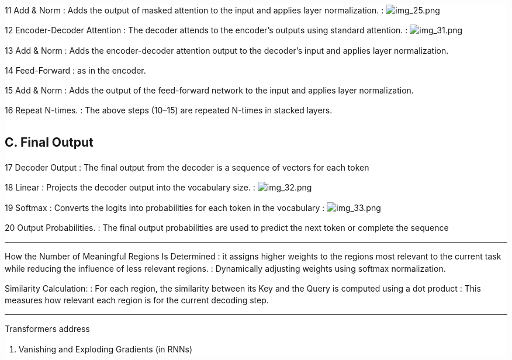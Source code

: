 11 Add & Norm
: Adds the output of masked attention to the input and applies layer normalization.
: ![img_25.png](img/i/img_25.png)

12 Encoder-Decoder Attention
: The decoder attends to the encoder’s outputs using standard attention.
: ![img_31.png](img/i/img_31.png)


13 Add & Norm
: Adds the encoder-decoder attention output to the decoder’s input and applies layer normalization.


14 Feed-Forward
: as in the encoder.

15 Add & Norm
: Adds the output of the feed-forward network to the input and applies layer normalization.


16 Repeat N-times.
:  The above steps (10–15) are repeated N-times in stacked layers.

## C. Final Output

17 Decoder Output
:  The final output from the decoder is a sequence of vectors for each token

18 Linear
: Projects the decoder output into the vocabulary size.
: ![img_32.png](img/i/img_32.png)


19 Softmax
: Converts the logits into probabilities for each token in the vocabulary
: ![img_33.png](img/i/img_33.png)

20 Output Probabilities.
: The final output probabilities are used to predict the next token or complete the sequence



---


How the Number of Meaningful Regions Is Determined
:  it assigns higher weights to the regions most relevant to the current task while reducing the influence of less relevant regions.
: Dynamically adjusting weights using softmax normalization.

Similarity Calculation:
: For each region, the similarity between its Key and the Query is computed using a dot product
: This measures how relevant each region is for the current decoding step.

---


Transformers address

1. Vanishing and Exploding Gradients (in RNNs)
